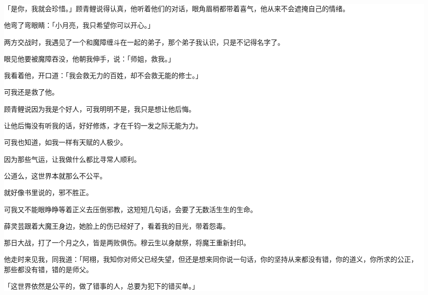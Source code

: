  <p>「是你，我就会珍惜。」顾青鲤说得认真，他听着他们的对话，眼角眉梢都带着喜气，他从来不会遮掩自己的情绪。</p>
 <p>他弯了弯眼睛：「小月亮，我只希望你可以开心。」</p>
 <p>两方交战时，我遇见了一个和魔障缠斗在一起的弟子，那个弟子我认识，只是不记得名字了。</p>
 <p>眼见他要被魔障吞没，他朝我伸手，说：「师姐，救我。」</p>
 <p>我看着他，开口道：「我会救无力的百姓，却不会救无能的修士。」</p>
 <p>可我还是救了他。</p>
 <p>顾青鲤说因为我是个好人，可我明明不是，我只是想让他后悔。</p>
 <p>让他后悔没有听我的话，好好修炼，才在千钧一发之际无能为力。</p>
 <p>可我也知道，如我一样有天赋的人极少。</p>
 <p>因为那些气运，让我做什么都比寻常人顺利。</p>
 <p>公道么，这世界本就那么不公平。</p>
 <p>就好像书里说的，邪不胜正。</p>
 <p>可我又不能眼睁睁等着正义去压倒邪教，这短短几句话，会要了无数活生生的生命。</p>
 <p>薛灵芸跟着大魔王身边，她脸上的伤已经好了，看着我的目光，带着怨毒。</p>
 <p>那日大战，打了一个月之久，皆是两败俱伤。穆云生以身献祭，将魔王重新封印。</p>
 <p>他走时来见我，同我道：「阿栩，我知你对师父已经失望，但还是想来同你说一句话，你的坚持从来都没有错，你的道义，你所求的公正，那些都没有错，错的是师父。</p>
 <p>「这世界依然是公平的，做了错事的人，总要为犯下的错买单。」</p>
